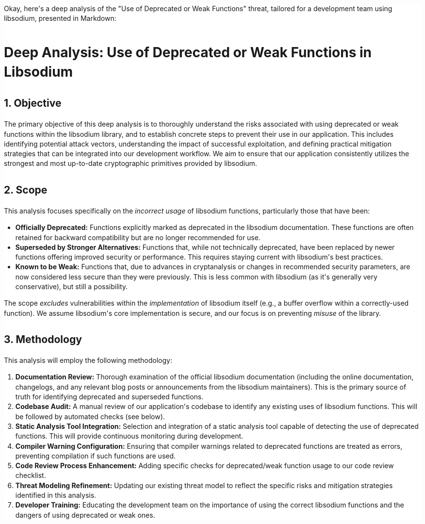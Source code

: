 Okay, here's a deep analysis of the "Use of Deprecated or Weak Functions" threat, tailored for a development team using libsodium, presented in Markdown:

# Deep Analysis: Use of Deprecated or Weak Functions in Libsodium

## 1. Objective

The primary objective of this deep analysis is to thoroughly understand the risks associated with using deprecated or weak functions within the libsodium library, and to establish concrete steps to prevent their use in our application.  This includes identifying potential attack vectors, understanding the impact of successful exploitation, and defining practical mitigation strategies that can be integrated into our development workflow.  We aim to ensure that our application consistently utilizes the strongest and most up-to-date cryptographic primitives provided by libsodium.

## 2. Scope

This analysis focuses specifically on the *incorrect usage* of libsodium functions, particularly those that have been:

*   **Officially Deprecated:**  Functions explicitly marked as deprecated in the libsodium documentation.  These functions are often retained for backward compatibility but are no longer recommended for use.
*   **Superseded by Stronger Alternatives:** Functions that, while not technically deprecated, have been replaced by newer functions offering improved security or performance.  This requires staying current with libsodium's best practices.
*   **Known to be Weak:** Functions that, due to advances in cryptanalysis or changes in recommended security parameters, are now considered less secure than they were previously.  This is less common with libsodium (as it's generally very conservative), but still a possibility.

The scope *excludes* vulnerabilities within the *implementation* of libsodium itself (e.g., a buffer overflow within a correctly-used function).  We assume libsodium's core implementation is secure, and our focus is on preventing *misuse* of the library.

## 3. Methodology

This analysis will employ the following methodology:

1.  **Documentation Review:**  Thorough examination of the official libsodium documentation (including the online documentation, changelogs, and any relevant blog posts or announcements from the libsodium maintainers).  This is the primary source of truth for identifying deprecated and superseded functions.
2.  **Codebase Audit:**  A manual review of our application's codebase to identify any existing uses of libsodium functions.  This will be followed by automated checks (see below).
3.  **Static Analysis Tool Integration:**  Selection and integration of a static analysis tool capable of detecting the use of deprecated functions.  This will provide continuous monitoring during development.
4.  **Compiler Warning Configuration:**  Ensuring that compiler warnings related to deprecated functions are treated as errors, preventing compilation if such functions are used.
5.  **Code Review Process Enhancement:**  Adding specific checks for deprecated/weak function usage to our code review checklist.
6.  **Threat Modeling Refinement:**  Updating our existing threat model to reflect the specific risks and mitigation strategies identified in this analysis.
7.  **Developer Training:**  Educating the development team on the importance of using the correct libsodium functions and the dangers of using deprecated or weak ones.
